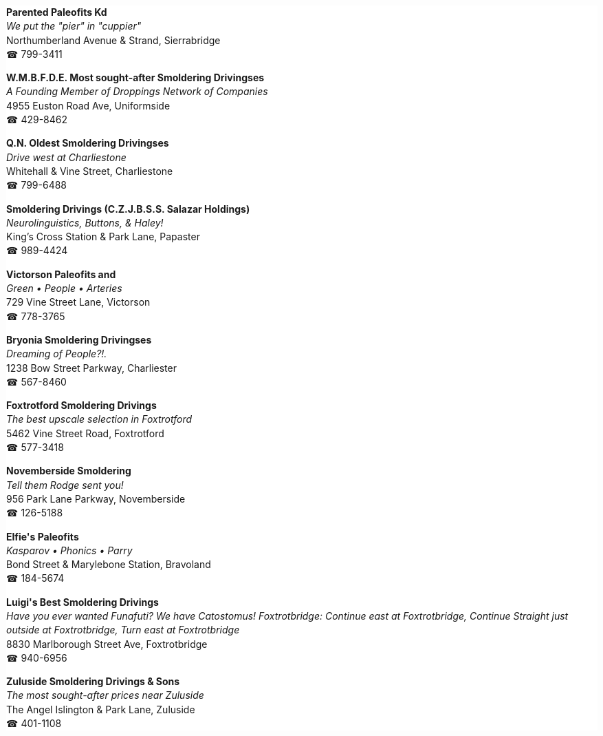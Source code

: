 **Parented Paleofits Kd**  
_We put the "pier" in "cuppier"_  
Northumberland Avenue & Strand, Sierrabridge  
☎ 799-3411

**W.M.B.F.D.E. Most sought-after Smoldering Drivingses**  
_A Founding Member of Droppings Network of Companies_  
4955 Euston Road Ave, Uniformside  
☎ 429-8462

**Q.N. Oldest Smoldering Drivingses**  
_Drive west at Charliestone_  
Whitehall & Vine Street, Charliestone  
☎ 799-6488

**Smoldering Drivings (C.Z.J.B.S.S. Salazar Holdings)**  
_Neurolinguistics, Buttons, & Haley!_  
King’s Cross Station & Park Lane, Papaster  
☎ 989-4424

**Victorson Paleofits and**  
_Green • People • Arteries_  
729 Vine Street Lane, Victorson  
☎ 778-3765

**Bryonia Smoldering Drivingses**  
_Dreaming of People?!._  
1238 Bow Street Parkway, Charliester  
☎ 567-8460

**Foxtrotford Smoldering Drivings**  
_The best upscale selection in Foxtrotford_  
5462 Vine Street Road, Foxtrotford  
☎ 577-3418

**Novemberside Smoldering**  
_Tell them Rodge sent you!_  
956 Park Lane Parkway, Novemberside  
☎ 126-5188

**Elfie's Paleofits**  
_Kasparov • Phonics • Parry_  
Bond Street & Marylebone Station, Bravoland  
☎ 184-5674

**Luigi's Best Smoldering Drivings**  
_Have you ever wanted Funafuti? We have Catostomus! 
Foxtrotbridge: Continue east at Foxtrotbridge, Continue Straight just outside at Foxtrotbridge, Turn east at Foxtrotbridge_  
8830 Marlborough Street Ave, Foxtrotbridge  
☎ 940-6956

**Zuluside Smoldering Drivings & Sons**  
_The most sought-after prices near Zuluside_  
The Angel Islington & Park Lane, Zuluside  
☎ 401-1108
